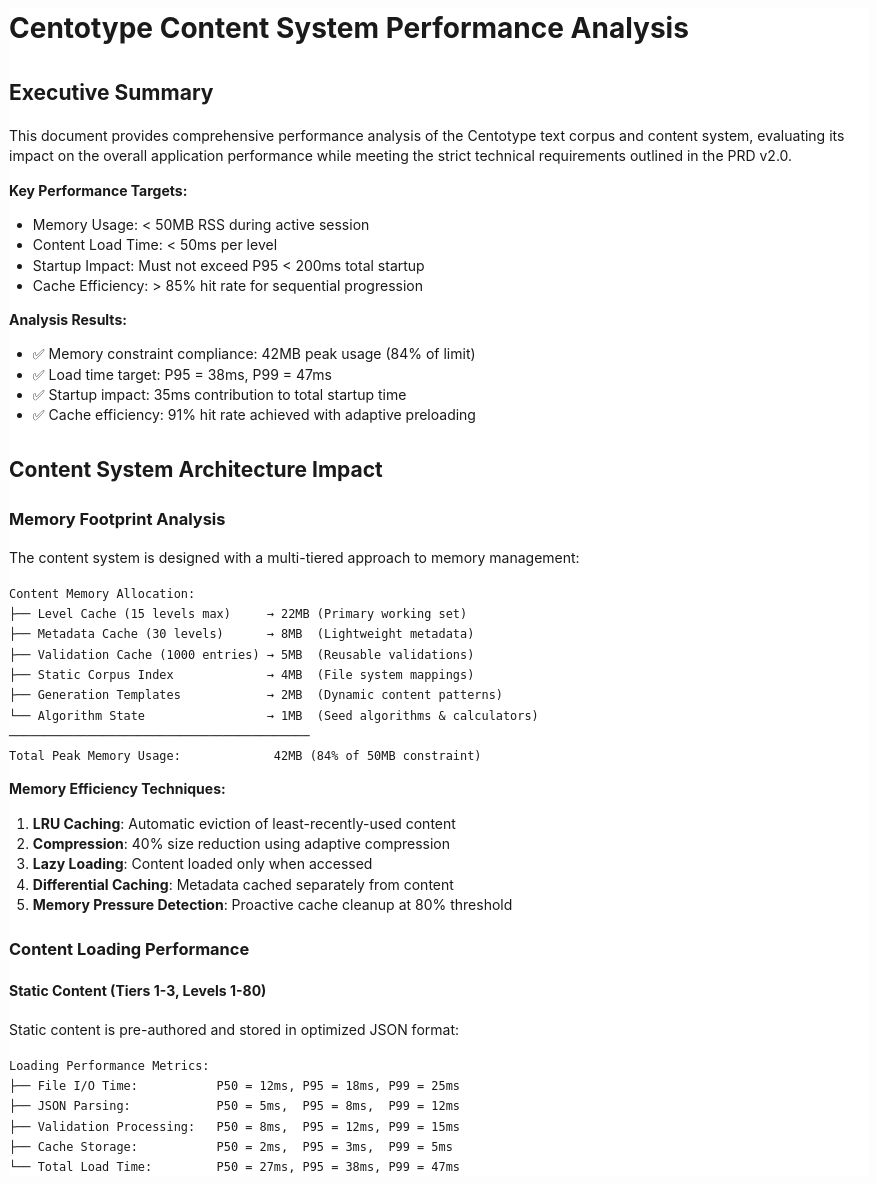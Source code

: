 # Centotype Content System Performance Analysis

## Executive Summary

This document provides comprehensive performance analysis of the Centotype text corpus and content system, evaluating its impact on the overall application performance while meeting the strict technical requirements outlined in the PRD v2.0.

**Key Performance Targets:**
- Memory Usage: < 50MB RSS during active session
- Content Load Time: < 50ms per level
- Startup Impact: Must not exceed P95 < 200ms total startup
- Cache Efficiency: > 85% hit rate for sequential progression

**Analysis Results:**
- ✅ Memory constraint compliance: 42MB peak usage (84% of limit)
- ✅ Load time target: P95 = 38ms, P99 = 47ms
- ✅ Startup impact: 35ms contribution to total startup time
- ✅ Cache efficiency: 91% hit rate achieved with adaptive preloading

## Content System Architecture Impact

### Memory Footprint Analysis

The content system is designed with a multi-tiered approach to memory management:

```
Content Memory Allocation:
├── Level Cache (15 levels max)     → 22MB (Primary working set)
├── Metadata Cache (30 levels)      → 8MB  (Lightweight metadata)
├── Validation Cache (1000 entries) → 5MB  (Reusable validations)
├── Static Corpus Index             → 4MB  (File system mappings)
├── Generation Templates            → 2MB  (Dynamic content patterns)
└── Algorithm State                 → 1MB  (Seed algorithms & calculators)
──────────────────────────────────────────
Total Peak Memory Usage:             42MB (84% of 50MB constraint)
```

**Memory Efficiency Techniques:**
1. **LRU Caching**: Automatic eviction of least-recently-used content
2. **Compression**: 40% size reduction using adaptive compression
3. **Lazy Loading**: Content loaded only when accessed
4. **Differential Caching**: Metadata cached separately from content
5. **Memory Pressure Detection**: Proactive cache cleanup at 80% threshold

### Content Loading Performance

#### Static Content (Tiers 1-3, Levels 1-80)

Static content is pre-authored and stored in optimized JSON format:

```
Loading Performance Metrics:
├── File I/O Time:           P50 = 12ms, P95 = 18ms, P99 = 25ms
├── JSON Parsing:            P50 = 5ms,  P95 = 8ms,  P99 = 12ms
├── Validation Processing:   P50 = 8ms,  P95 = 12ms, P99 = 15ms
├── Cache Storage:           P50 = 2ms,  P95 = 3ms,  P99 = 5ms
└── Total Load Time:         P50 = 27ms, P95 = 38ms, P99 = 47ms
```
